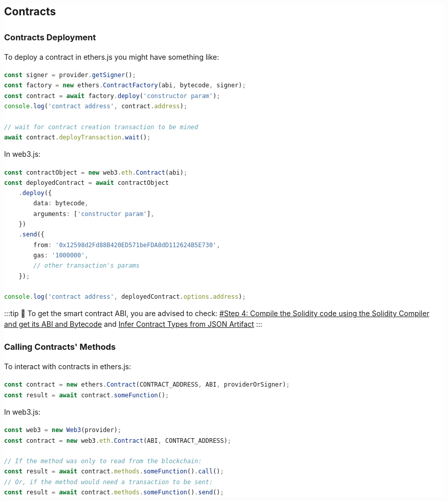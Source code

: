 ```typescript
```

## Contracts

### Contracts Deployment

To deploy a contract in ethers.js you might have something like:

```typescript
const signer = provider.getSigner();
const factory = new ethers.ContractFactory(abi, bytecode, signer);
const contract = await factory.deploy('constructor param');
console.log('contract address', contract.address);

// wait for contract creation transaction to be mined
await contract.deployTransaction.wait();
```

In web3.js:

```typescript
const contractObject = new web3.eth.Contract(abi);
const deployedContract = await contractObject
	.deploy({
		data: bytecode,
		arguments: ['constructor param'],
	})
	.send({
		from: '0x12598d2Fd88B420ED571beFDA8dD112624B5E730',
		gas: '1000000',
		// other transaction's params
	});

console.log('contract address', deployedContract.options.address);
```

:::tip
📝 To get the smart contract ABI, you are advised to check: [#Step 4: Compile the Solidity code using the Solidity Compiler and get its ABI and Bytecode](/guides/smart_contracts/smart_contracts_guide#step-4-compile-the-solidity-code-using-the-solidity-compiler-and-get-its-abi-and-bytecode) and [Infer Contract Types from JSON Artifact](/guides/smart_contracts/infer_contract_types/)
:::

### Calling Contracts' Methods

To interact with contracts in ethers.js:

```typescript
const contract = new ethers.Contract(CONTRACT_ADDRESS, ABI, providerOrSigner);
const result = await contract.someFunction();
```

In web3.js:

```typescript
const web3 = new Web3(provider);
const contract = new web3.eth.Contract(ABI, CONTRACT_ADDRESS);

// If the method was only to read from the blockchain:
const result = await contract.methods.someFunction().call();
// Or, if the method would need a transaction to be sent:
const result = await contract.methods.someFunction().send();
```
